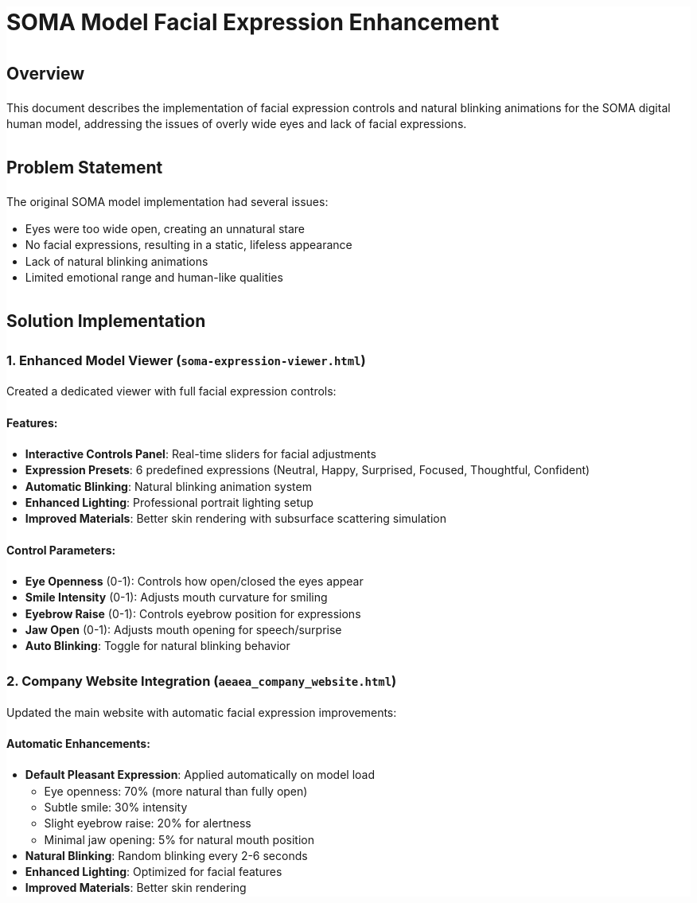 # SOMA Model Facial Expression Enhancement

## Overview
This document describes the implementation of facial expression controls and natural blinking animations for the SOMA digital human model, addressing the issues of overly wide eyes and lack of facial expressions.

## Problem Statement
The original SOMA model implementation had several issues:
- Eyes were too wide open, creating an unnatural stare
- No facial expressions, resulting in a static, lifeless appearance
- Lack of natural blinking animations
- Limited emotional range and human-like qualities

## Solution Implementation

### 1. Enhanced Model Viewer (`soma-expression-viewer.html`)
Created a dedicated viewer with full facial expression controls:

#### Features:
- **Interactive Controls Panel**: Real-time sliders for facial adjustments
- **Expression Presets**: 6 predefined expressions (Neutral, Happy, Surprised, Focused, Thoughtful, Confident)
- **Automatic Blinking**: Natural blinking animation system
- **Enhanced Lighting**: Professional portrait lighting setup
- **Improved Materials**: Better skin rendering with subsurface scattering simulation

#### Control Parameters:
- **Eye Openness** (0-1): Controls how open/closed the eyes appear
- **Smile Intensity** (0-1): Adjusts mouth curvature for smiling
- **Eyebrow Raise** (0-1): Controls eyebrow position for expressions
- **Jaw Open** (0-1): Adjusts mouth opening for speech/surprise
- **Auto Blinking**: Toggle for natural blinking behavior

### 2. Company Website Integration (`aeaea_company_website.html`)
Updated the main website with automatic facial expression improvements:

#### Automatic Enhancements:
- **Default Pleasant Expression**: Applied automatically on model load
  - Eye openness: 70% (more natural than fully open)
  - Subtle smile: 30% intensity
  - Slight eyebrow raise: 20% for alertness
  - Minimal jaw opening: 5% for natural mouth position
- **Natural Blinking**: Random blinking every 2-6 seconds
- **Enhanced Lighting**: Optimized for facial features
- **Improved Materials**: Better skin rendering
